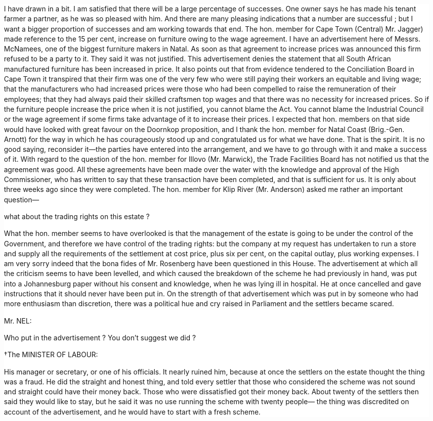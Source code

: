 <p>I have drawn in a bit. I am satisfied that there will be a large percentage of successes. One owner says he has made his tenant farmer a partner, as he was so pleased with him. And there are many pleasing indications that a number are successful ; but I want a bigger proportion of successes and am working towards that end. The hon. member for Cape Town (Central) Mr. Jagger) made reference to the 15 per cent, increase on furniture owing to the wage agreement. I have an advertisement here of Messrs. McNamees, one of the biggest furniture makers in Natal. As soon as that agreement to increase prices was announced this firm refused to be a party to it. They said it was not justified. This advertisement denies the statement that all South African manufactured furniture has been increased in price. It also points out that from evidence tendered to the Conciliation Board in Cape Town it transpired that their firm was one of the very few who were still paying their workers an equitable and living wage; that the manufacturers who had increased prices were those who had been compelled to raise the remuneration of their employees; that they had always paid their skilled craftsmen top wages and that there was no necessity for increased prices. So if the furniture people increase the price when it is not justified, you cannot blame the Act. You cannot blame the Industrial Council or the wage agreement if some firms take advantage of it to increase their prices. I expected that hon. members on that side would have looked with great favour on the Doornkop proposition, and I thank the hon. member for Natal Coast (Brig.-Gen. Arnott) for the way in which he has courageously stood up and congratulated us for what we have done. That is the spirit. It is no good saying, reconsider it&#x2014;the parties have entered into the arrangement, and we have to go through with it and make a success of it. With regard to the question of the hon. member for Illovo (Mr. Marwick), the Trade Facilities Board has not notified us that the agreement was good. All these agreements have been made over the water with the knowledge and approval of the High Commissioner, who has written to say that these transaction have been completed, and that is sufficient for us. It is only about three weeks ago since <span class="col_3865-3866" refersTo="page_0886"/>they were completed. The hon. member for Klip River (Mr. Anderson) asked me rather an important question&#x2014;</p>

<block name="quote">what about the trading rights on this estate &#x003F;</block>

<p>What the hon. member seems to have overlooked is that the management of the estate is going to be under the control of the Government, and therefore we have control of the trading rights: but the company at my request has undertaken to run a store and supply all the requirements of the settlement at cost price, plus six per cent, on the capital outlay, plus working expenses. I am very sorry indeed that the bona fides of Mr. Rosenberg have been questioned in this House. The advertisement at which all the criticism seems to have been levelled, and which caused the breakdown of the scheme he had previously in hand, was put into a Johannesburg paper without his consent and knowledge, when he was lying ill in hospital. He at once cancelled and gave instructions that it should never have been put in. On the strength of that advertisement which was put in by someone who had more enthusiasm than discretion, there was a political hue and cry raised in Parliament and the settlers became scared.</p>

</speech>

<speech by="#nel">

<from>Mr. <person refersTo="hansard_za">NEL</person>:</from>

<p>Who put in the advertisement &#x003F; You don&#x2019;t suggest we did &#x003F;</p>

</speech>

<speech by="#minister_of_labour">

<from>&#x2020;The <person refersTo="hansard_za">MINISTER OF LABOUR</person>:</from>

<p>His manager or secretary, or one of his officials. It nearly ruined him, because at once the settlers on the estate thought the thing was a fraud. He did the straight and honest thing, and told every settler that those who considered the scheme was not sound and straight could have their money back. Those who were dissatisfied got their money back. About twenty of the settlers then said they would like to stay, but he said it was no use running the scheme with twenty people&#x2014; the thing was discredited on account of the advertisement, and he would have to start with a fresh scheme.</p>

